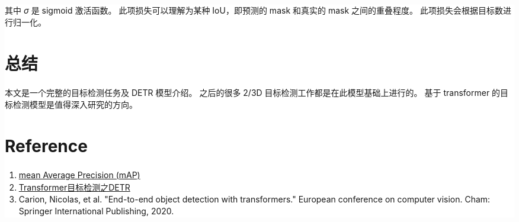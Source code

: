 其中 $\sigma$ 是 sigmoid 激活函数。
此项损失可以理解为某种 IoU，即预测的 mask 和真实的 mask 之间的重叠程度。
此项损失会根据目标数进行归一化。

# 总结

本文是一个完整的目标检测任务及 DETR 模型介绍。
之后的很多 2/3D 目标检测工作都是在此模型基础上进行的。
基于 transformer 的目标检测模型是值得深入研究的方向。

# Reference
1. [mean Average Precision (mAP) ](https://medium.com/lifes-a-struggle/mean-average-precision-map-評估物體偵測模型好壞的指標-70a2d2872eb0)
2. [Transformer目标检测之DETR](https://zhuanlan.zhihu.com/p/387102036)
3. Carion, Nicolas, et al. "End-to-end object detection with transformers." European conference on computer vision. Cham: Springer International Publishing, 2020.